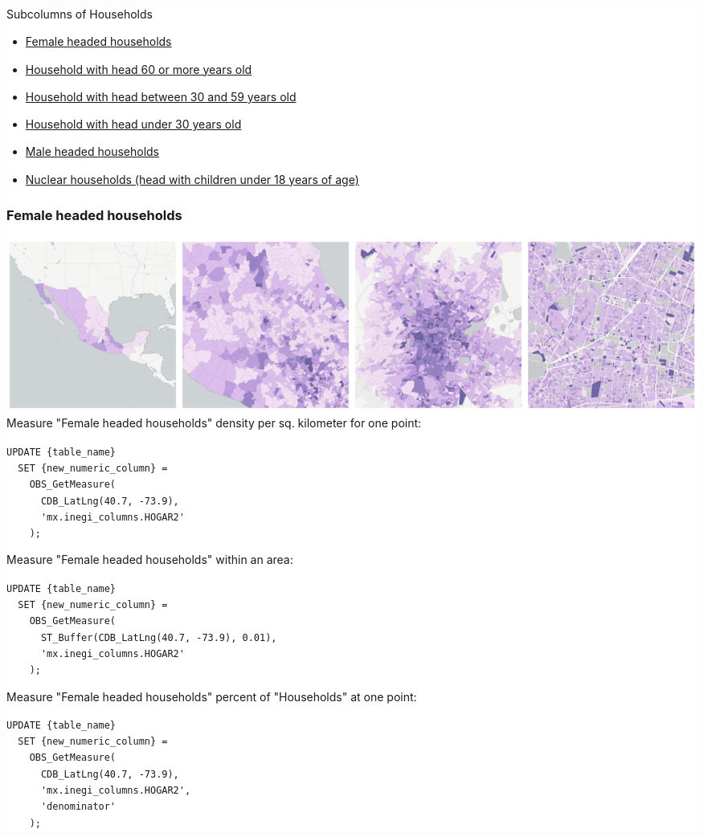 Subcolumns of Households

- [Female headed households](#female-headed-households)

- [Household with head 60 or more years old](#household-with-head-60-or-more-years-old)

- [Household with head between 30 and 59 years old](#household-with-head-between-30-and-59-years-old)

- [Household with head under 30 years old](#household-with-head-under-30-years-old)

- [Male headed households](#male-headed-households)

- [Nuclear households (head with children under 18 years of age)](#nuclear-households-head-with-children-under-18-years-of-age)



### <a name="female-headed-households"></a><a name="mx-inegi-columns-hogar2"></a>Female headed households

[<img alt="../../_images/mx.inegi_columns.HOGAR2.png" src="../../_images/mx.inegi_columns.HOGAR2.png" style="width: 100%;" />](../../_images/mx.inegi_columns.HOGAR2.png)Measure &quot;Female headed households&quot;  density per sq. kilometer  for one point:

    UPDATE {table_name}
      SET {new_numeric_column} =
        OBS_GetMeasure(
          CDB_LatLng(40.7, -73.9),
          'mx.inegi_columns.HOGAR2'
        );

Measure &quot;Female headed households&quot; within an area:

    UPDATE {table_name}
      SET {new_numeric_column} =
        OBS_GetMeasure(
          ST_Buffer(CDB_LatLng(40.7, -73.9), 0.01),
          'mx.inegi_columns.HOGAR2'
        );

Measure &quot;Female headed households&quot; percent of &quot;Households&quot; at one point:

    UPDATE {table_name}
      SET {new_numeric_column} =
        OBS_GetMeasure(
          CDB_LatLng(40.7, -73.9),
          'mx.inegi_columns.HOGAR2',
          'denominator'
        );
